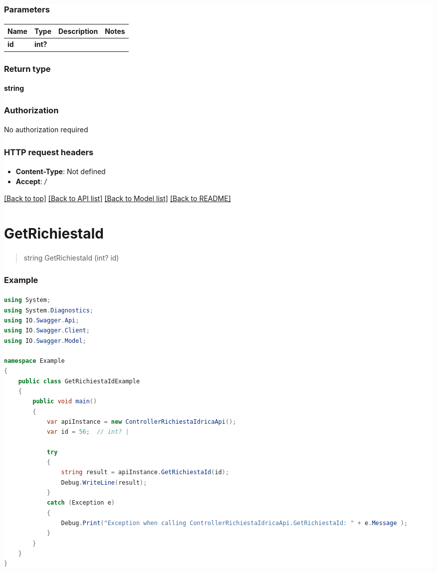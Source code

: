 ### Parameters

Name | Type | Description  | Notes
------------- | ------------- | ------------- | -------------
 **id** | **int?**|  | 

### Return type

**string**

### Authorization

No authorization required

### HTTP request headers

 - **Content-Type**: Not defined
 - **Accept**: */*

[[Back to top]](#) [[Back to API list]](../README.md#documentation-for-api-endpoints) [[Back to Model list]](../README.md#documentation-for-models) [[Back to README]](../README.md)
<a name="getrichiestaid"></a>
# **GetRichiestaId**
> string GetRichiestaId (int? id)



### Example
```csharp
using System;
using System.Diagnostics;
using IO.Swagger.Api;
using IO.Swagger.Client;
using IO.Swagger.Model;

namespace Example
{
    public class GetRichiestaIdExample
    {
        public void main()
        {
            var apiInstance = new ControllerRichiestaIdricaApi();
            var id = 56;  // int? | 

            try
            {
                string result = apiInstance.GetRichiestaId(id);
                Debug.WriteLine(result);
            }
            catch (Exception e)
            {
                Debug.Print("Exception when calling ControllerRichiestaIdricaApi.GetRichiestaId: " + e.Message );
            }
        }
    }
}
```
